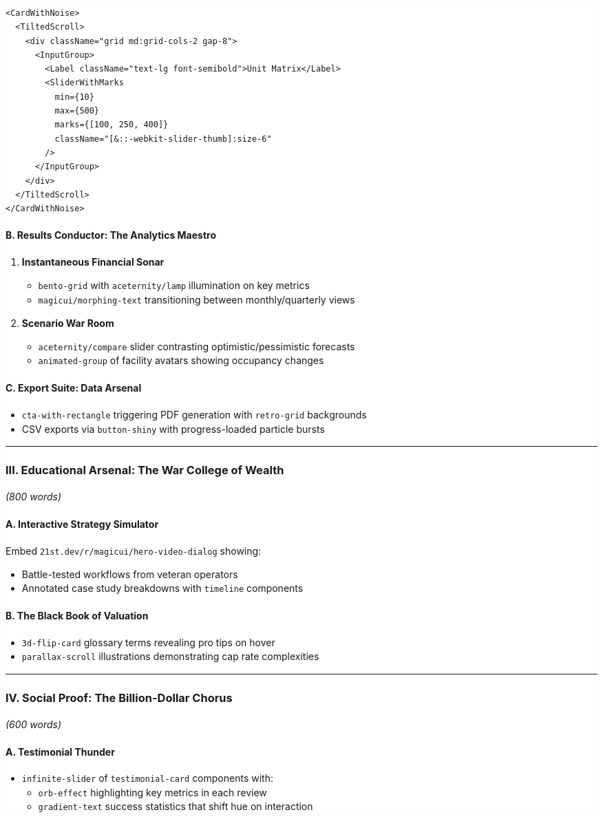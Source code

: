 ```tsx
<CardWithNoise>
  <TiltedScroll>
    <div className="grid md:grid-cols-2 gap-8">
      <InputGroup>
        <Label className="text-lg font-semibold">Unit Matrix</Label>
        <SliderWithMarks 
          min={10} 
          max={500} 
          marks={[100, 250, 400]}
          className="[&::-webkit-slider-thumb]:size-6"
        />
      </InputGroup>
    </div>
  </TiltedScroll>
</CardWithNoise>
```

#### B. Results Conductor: The Analytics Maestro  
1. **Instantaneous Financial Sonar**  
   - `bento-grid` with `aceternity/lamp` illumination on key metrics  
   - `magicui/morphing-text` transitioning between monthly/quarterly views  

2. **Scenario War Room**  
   - `aceternity/compare` slider contrasting optimistic/pessimistic forecasts  
   - `animated-group` of facility avatars showing occupancy changes  

#### C. Export Suite: Data Arsenal  
- `cta-with-rectangle` triggering PDF generation with `retro-grid` backgrounds  
- CSV exports via `button-shiny` with progress-loaded particle bursts  

---

### III. Educational Arsenal: The War College of Wealth  
*(800 words)*  

#### A. Interactive Strategy Simulator  
Embed `21st.dev/r/magicui/hero-video-dialog` showing:  
- Battle-tested workflows from veteran operators  
- Annotated case study breakdowns with `timeline` components  

#### B. The Black Book of Valuation  
- `3d-flip-card` glossary terms revealing pro tips on hover  
- `parallax-scroll` illustrations demonstrating cap rate complexities  

---

### IV. Social Proof: The Billion-Dollar Chorus  
*(600 words)*  

#### A. Testimonial Thunder  
- `infinite-slider` of `testimonial-card` components with:  
  - `orb-effect` highlighting key metrics in each review  
  - `gradient-text` success statistics that shift hue on interaction  
